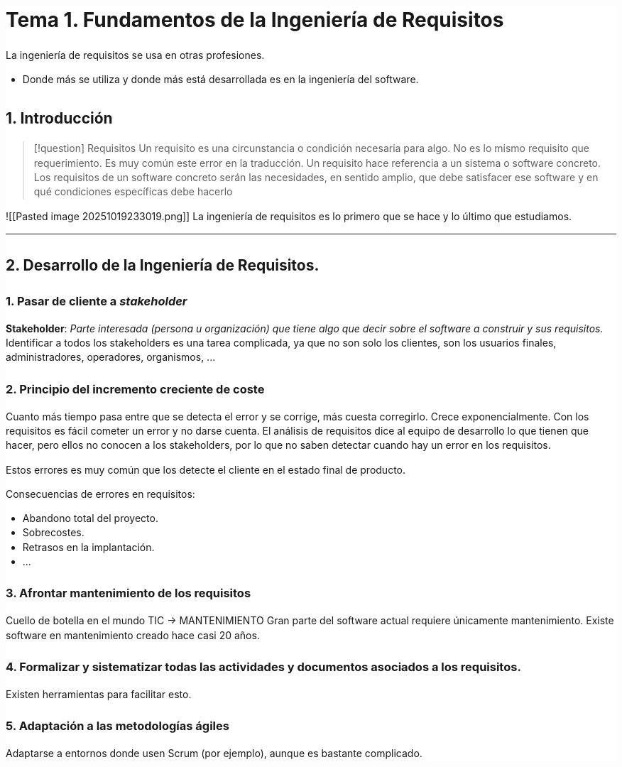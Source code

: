 # Tema 1. Fundamentos de la Ingeniería de Requisitos
La ingeniería de requisitos se usa en otras profesiones.
- Donde más se utiliza y donde más está desarrollada es en la ingeniería del software.
## 1. Introducción

>[!question] Requisitos
>Un requisito es una circunstancia o condición necesaria para algo.
>No es lo mismo requisito que requerimiento. Es muy común este error en la traducción.
>Un requisito hace referencia a un sistema o software concreto.
>Los requisitos de un software concreto serán las necesidades, en sentido amplio, que debe satisfacer ese software y en qué condiciones específicas debe hacerlo

![[Pasted image 20251019233019.png]]
La ingeniería de requisitos es lo primero que se hace y lo último que estudiamos.

---
## 2. Desarrollo de la Ingeniería de Requisitos.

### 1. Pasar de cliente a *stakeholder*
**Stakeholder**: *Parte interesada (persona u organización) que tiene algo que decir sobre el software a construir y sus requisitos.*
Identificar a todos los stakeholders es una tarea complicada, ya que no son solo los clientes, son los usuarios finales, administradores, operadores, organismos, ... 
### 2. Principio del incremento creciente de coste
Cuanto más tiempo pasa entre que se detecta el error y se corrige, más cuesta corregirlo. 
Crece exponencialmente.
Con los requisitos es fácil cometer un error y no darse cuenta.
El análisis de requisitos dice al equipo de desarrollo lo que tienen que hacer, pero ellos no conocen a los stakeholders, por lo que no saben detectar cuando hay un error en los requisitos.

Estos errores es muy común que los detecte el cliente en el estado final de producto.

Consecuencias de errores en requisitos:
- Abandono total del proyecto.
- Sobrecostes.
- Retrasos en la implantación.
- ...

### 3. Afrontar mantenimiento de los requisitos
Cuello de botella en el mundo TIC -> MANTENIMIENTO
Gran parte del software actual requiere únicamente mantenimiento. 
Existe software en mantenimiento creado hace casi 20 años.

### 4. Formalizar y sistematizar todas las actividades y documentos asociados a los requisitos.
Existen herramientas para facilitar esto.

### 5. Adaptación a las metodologías ágiles
Adaptarse a entornos donde usen Scrum (por ejemplo), aunque es bastante complicado.
